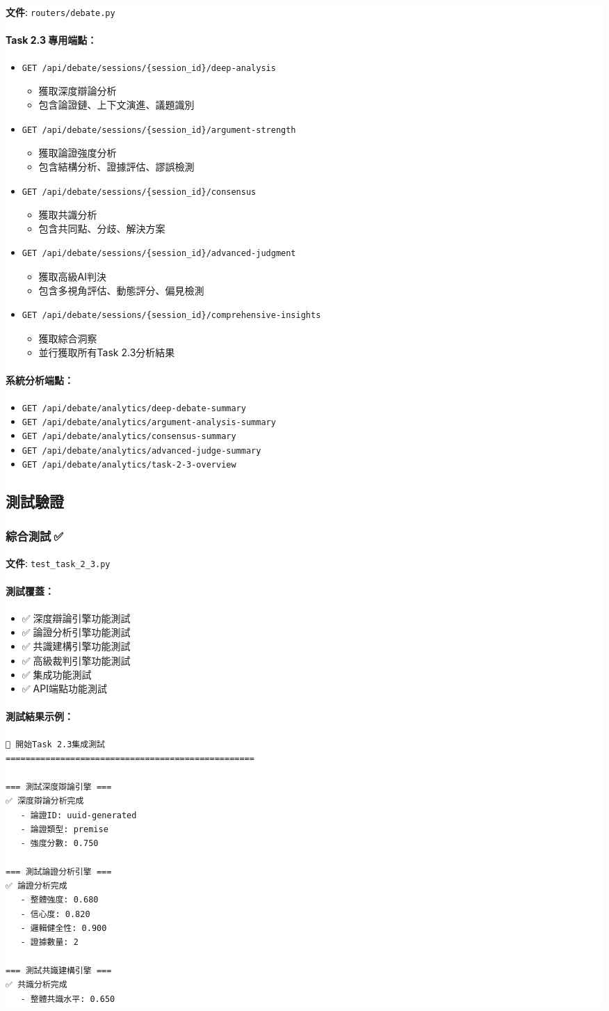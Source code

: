 **文件**: `routers/debate.py`

#### Task 2.3 專用端點：
- `GET /api/debate/sessions/{session_id}/deep-analysis`
  - 獲取深度辯論分析
  - 包含論證鏈、上下文演進、議題識別

- `GET /api/debate/sessions/{session_id}/argument-strength`
  - 獲取論證強度分析
  - 包含結構分析、證據評估、謬誤檢測

- `GET /api/debate/sessions/{session_id}/consensus`
  - 獲取共識分析
  - 包含共同點、分歧、解決方案

- `GET /api/debate/sessions/{session_id}/advanced-judgment`
  - 獲取高級AI判決
  - 包含多視角評估、動態評分、偏見檢測

- `GET /api/debate/sessions/{session_id}/comprehensive-insights`
  - 獲取綜合洞察
  - 並行獲取所有Task 2.3分析結果

#### 系統分析端點：
- `GET /api/debate/analytics/deep-debate-summary`
- `GET /api/debate/analytics/argument-analysis-summary`
- `GET /api/debate/analytics/consensus-summary`
- `GET /api/debate/analytics/advanced-judge-summary`
- `GET /api/debate/analytics/task-2-3-overview`

## 測試驗證

### 綜合測試 ✅

**文件**: `test_task_2_3.py`

#### 測試覆蓋：
- ✅ 深度辯論引擎功能測試
- ✅ 論證分析引擎功能測試
- ✅ 共識建構引擎功能測試
- ✅ 高級裁判引擎功能測試
- ✅ 集成功能測試
- ✅ API端點功能測試

#### 測試結果示例：
```
🚀 開始Task 2.3集成測試
==================================================

=== 測試深度辯論引擎 ===
✅ 深度辯論分析完成
   - 論證ID: uuid-generated
   - 論證類型: premise
   - 強度分數: 0.750

=== 測試論證分析引擎 ===
✅ 論證分析完成
   - 整體強度: 0.680
   - 信心度: 0.820
   - 邏輯健全性: 0.900
   - 證據數量: 2

=== 測試共識建構引擎 ===
✅ 共識分析完成
   - 整體共識水平: 0.650
```